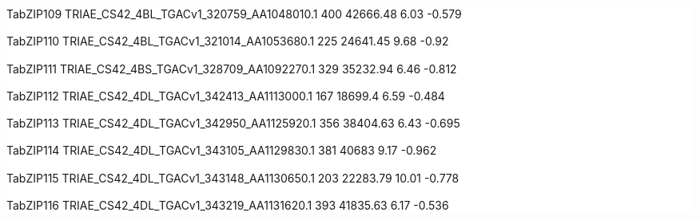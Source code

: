 TabZIP109 
TRIAE_CS42_4BL_TGACv1_320759_AA1048010.1 
400 
42666.48 
6.03 
-0.579 

TabZIP110 
TRIAE_CS42_4BL_TGACv1_321014_AA1053680.1 
225 
24641.45 
9.68 
-0.92 

TabZIP111 
TRIAE_CS42_4BS_TGACv1_328709_AA1092270.1 
329 
35232.94 
6.46 
-0.812 

TabZIP112 
TRIAE_CS42_4DL_TGACv1_342413_AA1113000.1 
167 
18699.4 
6.59 
-0.484 

TabZIP113 
TRIAE_CS42_4DL_TGACv1_342950_AA1125920.1 
356 
38404.63 
6.43 
-0.695 

TabZIP114 
TRIAE_CS42_4DL_TGACv1_343105_AA1129830.1 
381 
40683 
9.17 
-0.962 

TabZIP115 
TRIAE_CS42_4DL_TGACv1_343148_AA1130650.1 
203 
22283.79 
10.01 
-0.778 

TabZIP116 
TRIAE_CS42_4DL_TGACv1_343219_AA1131620.1 
393 
41835.63 
6.17 
-0.536 

